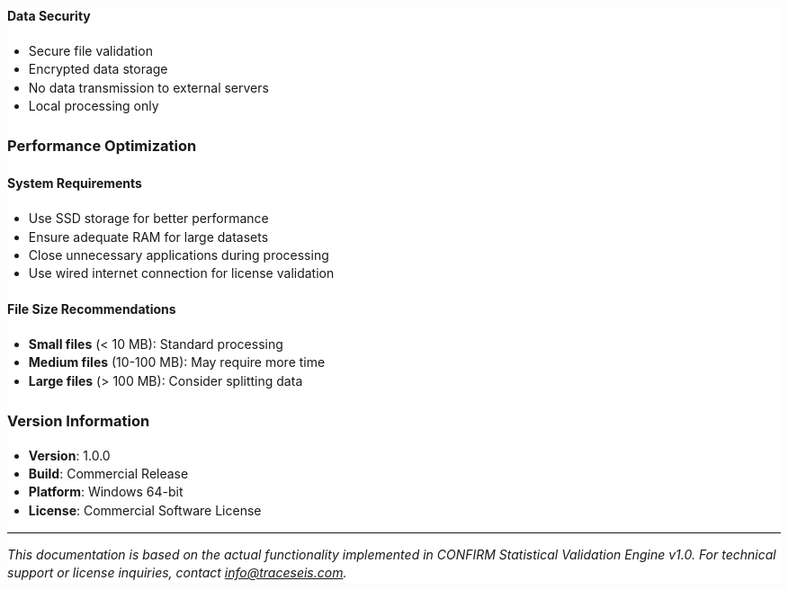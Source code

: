 #### **Data Security**
- Secure file validation
- Encrypted data storage
- No data transmission to external servers
- Local processing only

### **Performance Optimization**

#### **System Requirements**
- Use SSD storage for better performance
- Ensure adequate RAM for large datasets
- Close unnecessary applications during processing
- Use wired internet connection for license validation

#### **File Size Recommendations**
- **Small files** (< 10 MB): Standard processing
- **Medium files** (10-100 MB): May require more time
- **Large files** (> 100 MB): Consider splitting data

### **Version Information**
- **Version**: 1.0.0
- **Build**: Commercial Release
- **Platform**: Windows 64-bit
- **License**: Commercial Software License

---

*This documentation is based on the actual functionality implemented in CONFIRM Statistical Validation Engine v1.0. For technical support or license inquiries, contact info@traceseis.com.*
